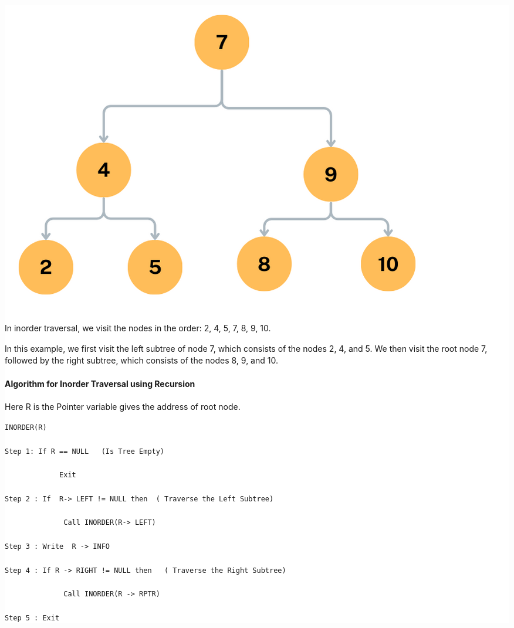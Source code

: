 ![](./05.png)

In inorder traversal, we visit the nodes in the order: 2, 4, 5, 7, 8, 9, 10.

In this example, we first visit the left subtree of node 7, which consists of the nodes 2, 4, and 5. We then visit the root node 7, followed by the right subtree, which consists of the nodes 8, 9, and 10.

#### Algorithm for Inorder Traversal using Recursion

Here R is the Pointer variable gives the address of root node.

```
INORDER(R)

Step 1: If R == NULL   (Is Tree Empty)

             Exit

Step 2 : If  R-> LEFT != NULL then  ( Traverse the Left Subtree)

              Call INORDER(R-> LEFT)

Step 3 : Write  R -> INFO

Step 4 : If R -> RIGHT != NULL then   ( Traverse the Right Subtree)

              Call INORDER(R -> RPTR)

Step 5 : Exit
```
